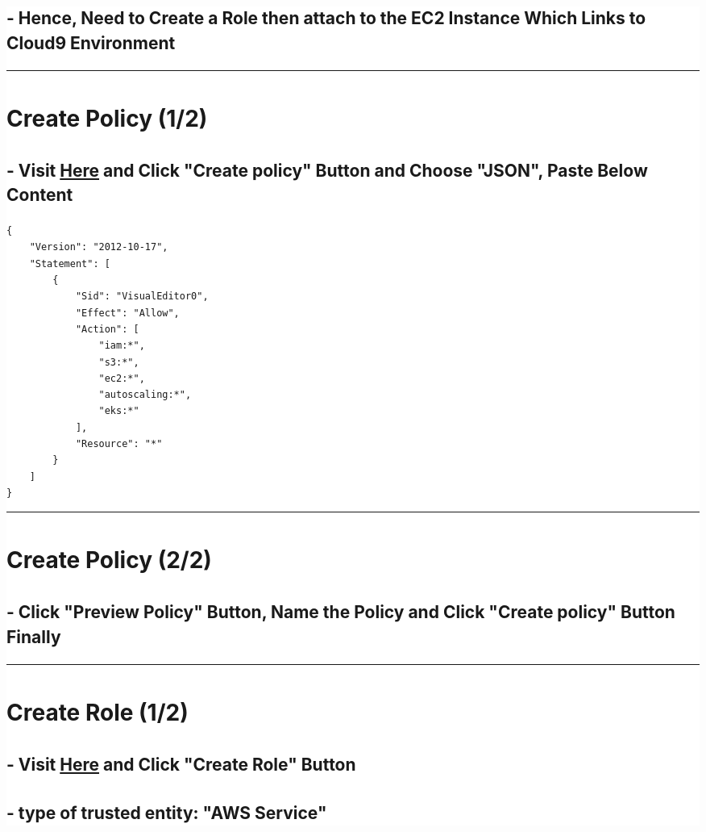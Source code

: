 ## - Hence, Need to Create a Role then attach to the EC2 Instance Which Links to Cloud9 Environment

---

# Create Policy (1/2)

## - Visit [Here](https://console.aws.amazon.com/iam/home?region=us-east-1#/policies) and Click "Create policy" Button and Choose "JSON", Paste Below Content

```
{
    "Version": "2012-10-17",
    "Statement": [
        {
            "Sid": "VisualEditor0",
            "Effect": "Allow",
            "Action": [
                "iam:*",
                "s3:*",
                "ec2:*",
                "autoscaling:*",
                "eks:*"
            ],
            "Resource": "*"
        }
    ]
}
```
---

# Create Policy (2/2)


## - Click "Preview Policy" Button, Name the Policy and Click "Create policy" Button Finally

---

# Create Role (1/2)

## - Visit [Here](https://console.aws.amazon.com/iam/home?region=us-east-1#/roles) and Click "Create Role" Button

## - type of trusted entity: "AWS Service"
